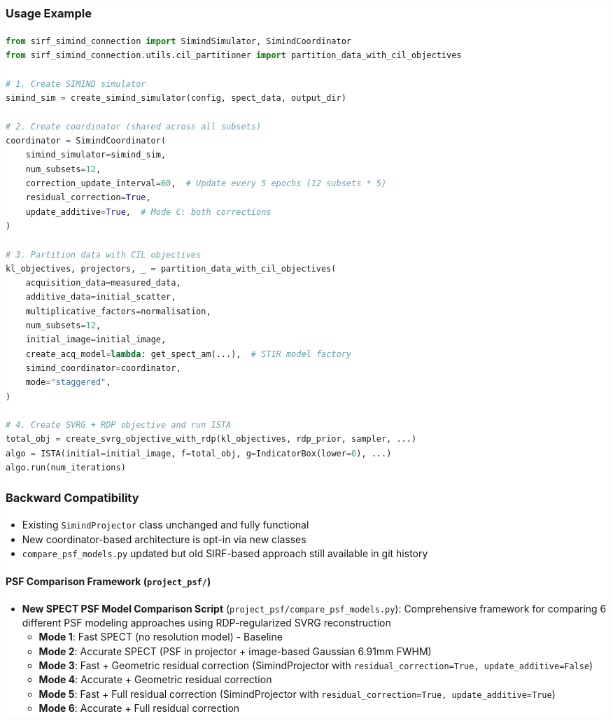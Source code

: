 ### Usage Example

```python
from sirf_simind_connection import SimindSimulator, SimindCoordinator
from sirf_simind_connection.utils.cil_partitioner import partition_data_with_cil_objectives

# 1. Create SIMIND simulator
simind_sim = create_simind_simulator(config, spect_data, output_dir)

# 2. Create coordinator (shared across all subsets)
coordinator = SimindCoordinator(
    simind_simulator=simind_sim,
    num_subsets=12,
    correction_update_interval=60,  # Update every 5 epochs (12 subsets * 5)
    residual_correction=True,
    update_additive=True,  # Mode C: both corrections
)

# 3. Partition data with CIL objectives
kl_objectives, projectors, _ = partition_data_with_cil_objectives(
    acquisition_data=measured_data,
    additive_data=initial_scatter,
    multiplicative_factors=normalisation,
    num_subsets=12,
    initial_image=initial_image,
    create_acq_model=lambda: get_spect_am(...),  # STIR model factory
    simind_coordinator=coordinator,
    mode="staggered",
)

# 4. Create SVRG + RDP objective and run ISTA
total_obj = create_svrg_objective_with_rdp(kl_objectives, rdp_prior, sampler, ...)
algo = ISTA(initial=initial_image, f=total_obj, g=IndicatorBox(lower=0), ...)
algo.run(num_iterations)
```

### Backward Compatibility

- Existing `SimindProjector` class unchanged and fully functional
- New coordinator-based architecture is opt-in via new classes
- `compare_psf_models.py` updated but old SIRF-based approach still available in git history

#### PSF Comparison Framework (`project_psf/`)

- **New SPECT PSF Model Comparison Script** (`project_psf/compare_psf_models.py`): Comprehensive framework for comparing 6 different PSF modeling approaches using RDP-regularized SVRG reconstruction
  - **Mode 1**: Fast SPECT (no resolution model) - Baseline
  - **Mode 2**: Accurate SPECT (PSF in projector + image-based Gaussian 6.91mm FWHM)
  - **Mode 3**: Fast + Geometric residual correction (SimindProjector with `residual_correction=True, update_additive=False`)
  - **Mode 4**: Accurate + Geometric residual correction
  - **Mode 5**: Fast + Full residual correction (SimindProjector with `residual_correction=True, update_additive=True`)
  - **Mode 6**: Accurate + Full residual correction
